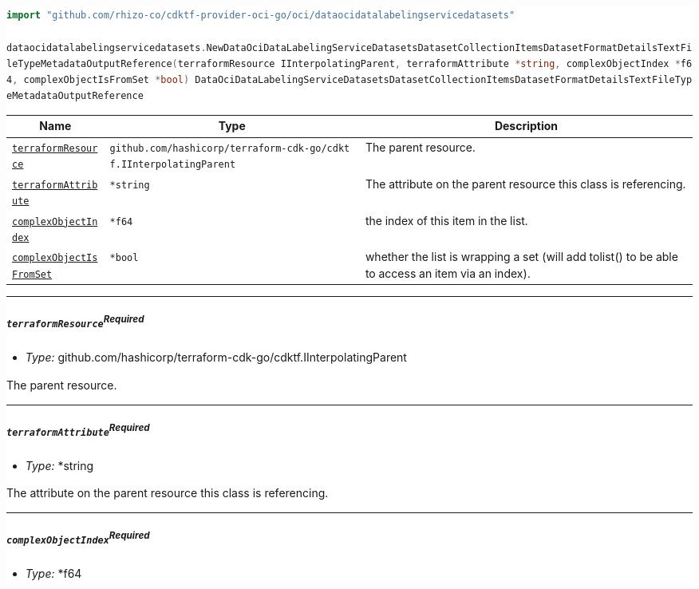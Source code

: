 ```go
import "github.com/rhizo-co/cdktf-provider-oci-go/oci/dataocidatalabelingservicedatasets"

dataocidatalabelingservicedatasets.NewDataOciDataLabelingServiceDatasetsDatasetCollectionItemsDatasetFormatDetailsTextFileTypeMetadataOutputReference(terraformResource IInterpolatingParent, terraformAttribute *string, complexObjectIndex *f64, complexObjectIsFromSet *bool) DataOciDataLabelingServiceDatasetsDatasetCollectionItemsDatasetFormatDetailsTextFileTypeMetadataOutputReference
```

| **Name** | **Type** | **Description** |
| --- | --- | --- |
| <code><a href="#rhizo-co-terraform-provider-oci.dataOciDataLabelingServiceDatasets.DataOciDataLabelingServiceDatasetsDatasetCollectionItemsDatasetFormatDetailsTextFileTypeMetadataOutputReference.Initializer.parameter.terraformResource">terraformResource</a></code> | <code>github.com/hashicorp/terraform-cdk-go/cdktf.IInterpolatingParent</code> | The parent resource. |
| <code><a href="#rhizo-co-terraform-provider-oci.dataOciDataLabelingServiceDatasets.DataOciDataLabelingServiceDatasetsDatasetCollectionItemsDatasetFormatDetailsTextFileTypeMetadataOutputReference.Initializer.parameter.terraformAttribute">terraformAttribute</a></code> | <code>*string</code> | The attribute on the parent resource this class is referencing. |
| <code><a href="#rhizo-co-terraform-provider-oci.dataOciDataLabelingServiceDatasets.DataOciDataLabelingServiceDatasetsDatasetCollectionItemsDatasetFormatDetailsTextFileTypeMetadataOutputReference.Initializer.parameter.complexObjectIndex">complexObjectIndex</a></code> | <code>*f64</code> | the index of this item in the list. |
| <code><a href="#rhizo-co-terraform-provider-oci.dataOciDataLabelingServiceDatasets.DataOciDataLabelingServiceDatasetsDatasetCollectionItemsDatasetFormatDetailsTextFileTypeMetadataOutputReference.Initializer.parameter.complexObjectIsFromSet">complexObjectIsFromSet</a></code> | <code>*bool</code> | whether the list is wrapping a set (will add tolist() to be able to access an item via an index). |

---

##### `terraformResource`<sup>Required</sup> <a name="terraformResource" id="rhizo-co-terraform-provider-oci.dataOciDataLabelingServiceDatasets.DataOciDataLabelingServiceDatasetsDatasetCollectionItemsDatasetFormatDetailsTextFileTypeMetadataOutputReference.Initializer.parameter.terraformResource"></a>

- *Type:* github.com/hashicorp/terraform-cdk-go/cdktf.IInterpolatingParent

The parent resource.

---

##### `terraformAttribute`<sup>Required</sup> <a name="terraformAttribute" id="rhizo-co-terraform-provider-oci.dataOciDataLabelingServiceDatasets.DataOciDataLabelingServiceDatasetsDatasetCollectionItemsDatasetFormatDetailsTextFileTypeMetadataOutputReference.Initializer.parameter.terraformAttribute"></a>

- *Type:* *string

The attribute on the parent resource this class is referencing.

---

##### `complexObjectIndex`<sup>Required</sup> <a name="complexObjectIndex" id="rhizo-co-terraform-provider-oci.dataOciDataLabelingServiceDatasets.DataOciDataLabelingServiceDatasetsDatasetCollectionItemsDatasetFormatDetailsTextFileTypeMetadataOutputReference.Initializer.parameter.complexObjectIndex"></a>

- *Type:* *f64
